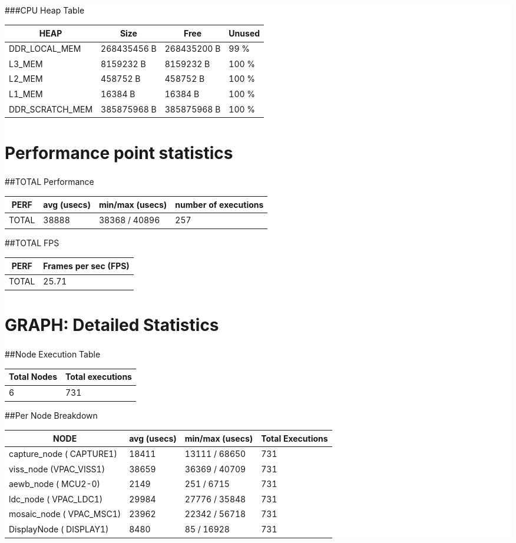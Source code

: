 ###CPU Heap Table

HEAP   | Size  | Free | Unused
--------|-------|------|---------
   DDR_LOCAL_MEM |  268435456 B |  268435200 B |  99 %
          L3_MEM |    8159232 B |    8159232 B | 100 %
          L2_MEM |     458752 B |     458752 B | 100 %
          L1_MEM |      16384 B |      16384 B | 100 %
 DDR_SCRATCH_MEM |  385875968 B |  385875968 B | 100 %

# Performance point statistics


##TOTAL Performance

PERF      | avg (usecs)  | min/max (usecs)  | number of executions
----------|----------|----------|----------
           TOTAL |  38888 |  38368 /  40896 |        257

##TOTAL FPS

PERF      | Frames per sec (FPS)
----------|----------
           TOTAL |   25.71


# GRAPH: Detailed Statistics


##Node Execution Table

Total Nodes      | Total executions
----------|--------------
  6       |    731


##Per Node Breakdown

NODE      | avg (usecs)      | min/max (usecs)      | Total Executions
----------|------------------|----------------------|------------
             capture_node (  CAPTURE1)    |  18411    |  13111 /  68650   |        731
                viss_node (VPAC_VISS1)    |  38659    |  36369 /  40709   |        731
                aewb_node (    MCU2-0)    |   2149    |    251 /   6715   |        731
                 ldc_node ( VPAC_LDC1)    |  29984    |  27776 /  35848   |        731
              mosaic_node ( VPAC_MSC1)    |  23962    |  22342 /  56718   |        731
              DisplayNode (  DISPLAY1)    |   8480    |     85 /  16928   |        731

